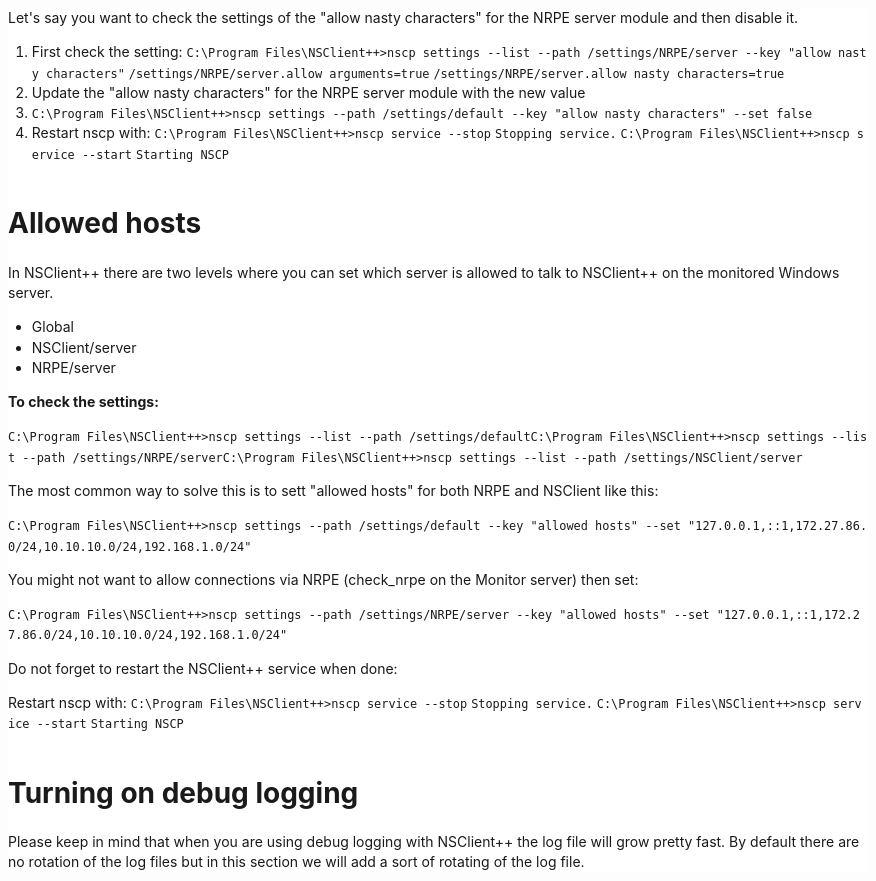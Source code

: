 Let's say you want to check the settings of the "allow nasty characters" for the NRPE server module and then disable it.

1.  First check the setting:
    `C:\Program Files\NSClient++>nscp settings --list --path /settings/NRPE/server --key "allow nasty characters"`
    `/settings/NRPE/server.allow arguments=true`
    `/settings/NRPE/server.allow nasty characters=true`
2.  Update the "allow nasty characters" for the NRPE server module with the new value
3.  `C:\Program Files\NSClient++>nscp settings --path /settings/default --key "allow nasty characters" --set false`
4.  Restart nscp with:
    `C:\Program Files\NSClient++>nscp service --stop`
    `Stopping service.`
    `C:\Program Files\NSClient++>nscp service --start`
    `Starting NSCP`

# Allowed hosts

In NSClient++ there are two levels where you can set which server is allowed to talk to NSClient++ on the monitored Windows server.

-   Global
-   NSClient/server
-   NRPE/server

**To check the settings:**

    C:\Program Files\NSClient++>nscp settings --list --path /settings/defaultC:\Program Files\NSClient++>nscp settings --list --path /settings/NRPE/serverC:\Program Files\NSClient++>nscp settings --list --path /settings/NSClient/server

The most common way to solve this is to sett "allowed hosts" for both NRPE and NSClient like this:

    C:\Program Files\NSClient++>nscp settings --path /settings/default --key "allowed hosts" --set "127.0.0.1,::1,172.27.86.0/24,10.10.10.0/24,192.168.1.0/24"

You might not want to allow connections via NRPE (check\_nrpe on the Monitor server) then set:

    C:\Program Files\NSClient++>nscp settings --path /settings/NRPE/server --key "allowed hosts" --set "127.0.0.1,::1,172.27.86.0/24,10.10.10.0/24,192.168.1.0/24"

Do not forget to restart the NSClient++ service when done:

Restart nscp with:
`C:\Program Files\NSClient++>nscp service --stop`
`Stopping service.`
`C:\Program Files\NSClient++>nscp service --start`
`Starting NSCP`

# Turning on debug logging

Please keep in mind that when you are using debug logging with NSClient++ the log file will grow pretty fast. By default there are no rotation of the log files but in this section we will add a sort of rotating of the log file.

